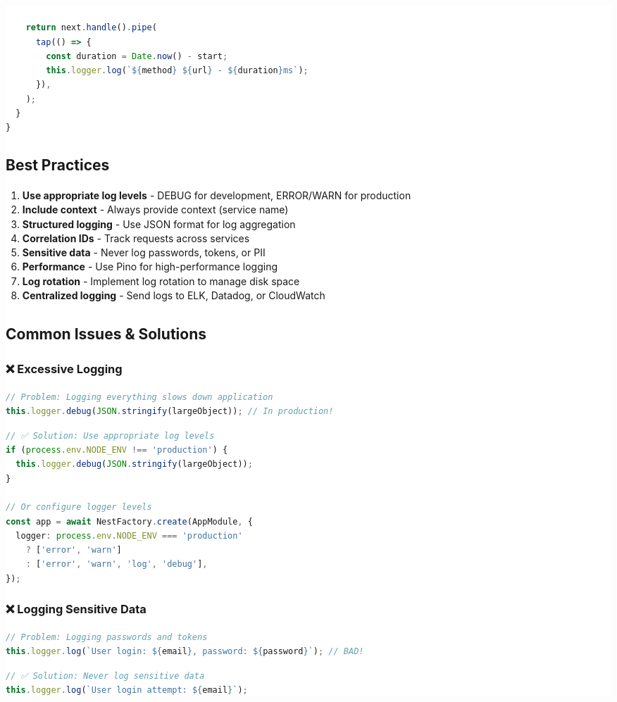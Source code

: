 ```typescript

    return next.handle().pipe(
      tap(() => {
        const duration = Date.now() - start;
        this.logger.log(`${method} ${url} - ${duration}ms`);
      }),
    );
  }
}
```

## Best Practices

1. **Use appropriate log levels** - DEBUG for development, ERROR/WARN for production
2. **Include context** - Always provide context (service name)
3. **Structured logging** - Use JSON format for log aggregation
4. **Correlation IDs** - Track requests across services
5. **Sensitive data** - Never log passwords, tokens, or PII
6. **Performance** - Use Pino for high-performance logging
7. **Log rotation** - Implement log rotation to manage disk space
8. **Centralized logging** - Send logs to ELK, Datadog, or CloudWatch

## Common Issues & Solutions

### ❌ Excessive Logging
```typescript
// Problem: Logging everything slows down application
this.logger.debug(JSON.stringify(largeObject)); // In production!
```
```typescript
// ✅ Solution: Use appropriate log levels
if (process.env.NODE_ENV !== 'production') {
  this.logger.debug(JSON.stringify(largeObject));
}

// Or configure logger levels
const app = await NestFactory.create(AppModule, {
  logger: process.env.NODE_ENV === 'production'
    ? ['error', 'warn']
    : ['error', 'warn', 'log', 'debug'],
});
```

### ❌ Logging Sensitive Data
```typescript
// Problem: Logging passwords and tokens
this.logger.log(`User login: ${email}, password: ${password}`); // BAD!
```
```typescript
// ✅ Solution: Never log sensitive data
this.logger.log(`User login attempt: ${email}`);
```
